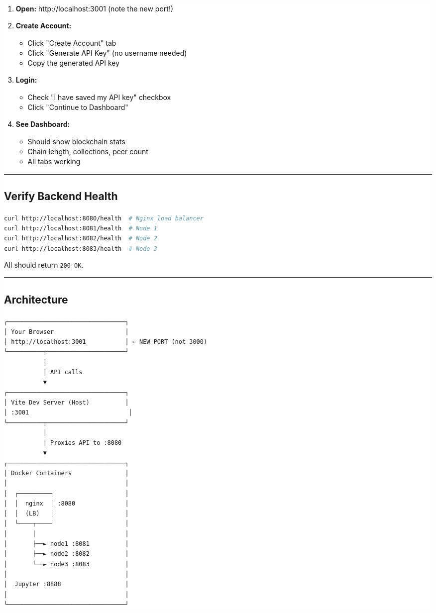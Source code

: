 1. **Open:** http://localhost:3001 (note the new port!)

2. **Create Account:**
   - Click "Create Account" tab
   - Click "Generate API Key" (no username needed)
   - Copy the generated API key

3. **Login:**
   - Check "I have saved my API key" checkbox
   - Click "Continue to Dashboard"

4. **See Dashboard:**
   - Should show blockchain stats
   - Chain length, collections, peer count
   - All tabs working

---

## Verify Backend Health

```bash
curl http://localhost:8080/health  # Nginx load balancer
curl http://localhost:8081/health  # Node 1
curl http://localhost:8082/health  # Node 2
curl http://localhost:8083/health  # Node 3
```

All should return `200 OK`.

---

## Architecture

```
┌─────────────────────────────────┐
│ Your Browser                    │
│ http://localhost:3001           │ ← NEW PORT (not 3000)
└──────────┬──────────────────────┘
           │
           │ API calls
           ▼
┌─────────────────────────────────┐
│ Vite Dev Server (Host)          │
│ :3001                            │
└──────────┬──────────────────────┘
           │
           │ Proxies API to :8080
           ▼
┌─────────────────────────────────┐
│ Docker Containers               │
│                                 │
│  ┌─────────┐                    │
│  │  nginx  │ :8080              │
│  │  (LB)   │                    │
│  └────┬────┘                    │
│       │                         │
│       ├──► node1 :8081          │
│       ├──► node2 :8082          │
│       └──► node3 :8083          │
│                                 │
│  Jupyter :8888                  │
│                                 │
└─────────────────────────────────┘
```
